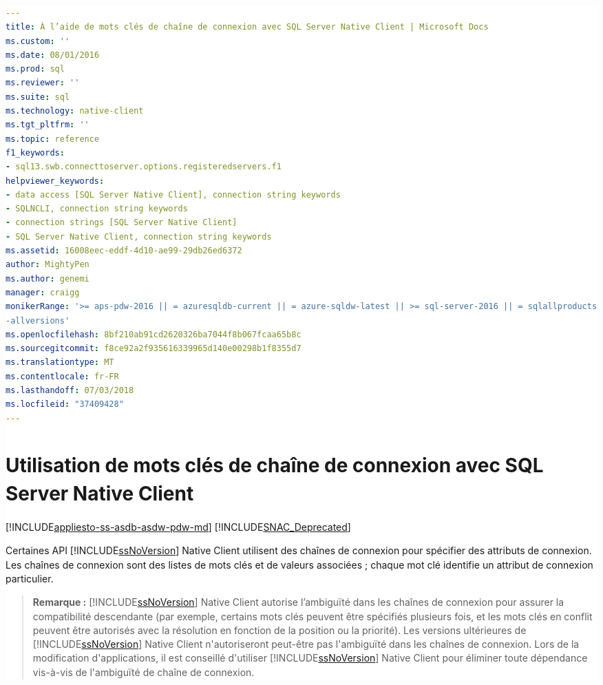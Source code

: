 ```yaml
---
title: À l’aide de mots clés de chaîne de connexion avec SQL Server Native Client | Microsoft Docs
ms.custom: ''
ms.date: 08/01/2016
ms.prod: sql
ms.reviewer: ''
ms.suite: sql
ms.technology: native-client
ms.tgt_pltfrm: ''
ms.topic: reference
f1_keywords:
- sql13.swb.connecttoserver.options.registeredservers.f1
helpviewer_keywords:
- data access [SQL Server Native Client], connection string keywords
- SQLNCLI, connection string keywords
- connection strings [SQL Server Native Client]
- SQL Server Native Client, connection string keywords
ms.assetid: 16008eec-eddf-4d10-ae99-29db26ed6372
author: MightyPen
ms.author: genemi
manager: craigg
monikerRange: '>= aps-pdw-2016 || = azuresqldb-current || = azure-sqldw-latest || >= sql-server-2016 || = sqlallproducts-allversions'
ms.openlocfilehash: 8bf210ab91cd2620326ba7044f8b067fcaa65b8c
ms.sourcegitcommit: f8ce92a2f935616339965d140e00298b1f8355d7
ms.translationtype: MT
ms.contentlocale: fr-FR
ms.lasthandoff: 07/03/2018
ms.locfileid: "37409428"
---
```

# <a name="using-connection-string-keywords-with-sql-server-native-client"></a>Utilisation de mots clés de chaîne de connexion avec SQL Server Native Client
[!INCLUDE[appliesto-ss-asdb-asdw-pdw-md](../../../includes/appliesto-ss-asdb-asdw-pdw-md.md)]
[!INCLUDE[SNAC_Deprecated](../../../includes/snac-deprecated.md)]

  Certaines API [!INCLUDE[ssNoVersion](../../../includes/ssnoversion-md.md)] Native Client utilisent des chaînes de connexion pour spécifier des attributs de connexion. Les chaînes de connexion sont des listes de mots clés et de valeurs associées ; chaque mot clé identifie un attribut de connexion particulier.  
  
> **Remarque :** [!INCLUDE[ssNoVersion](../../../includes/ssnoversion-md.md)] Native Client autorise l’ambiguïté dans les chaînes de connexion pour assurer la compatibilité descendante (par exemple, certains mots clés peuvent être spécifiés plusieurs fois, et les mots clés en conflit peuvent être autorisés avec la résolution en fonction de la position ou la priorité). Les versions ultérieures de [!INCLUDE[ssNoVersion](../../../includes/ssnoversion-md.md)] Native Client n'autoriseront peut-être pas l'ambiguïté dans les chaînes de connexion. Lors de la modification d'applications, il est conseillé d'utiliser [!INCLUDE[ssNoVersion](../../../includes/ssnoversion-md.md)] Native Client pour éliminer toute dépendance vis-à-vis de l'ambiguïté de chaîne de connexion.  
  